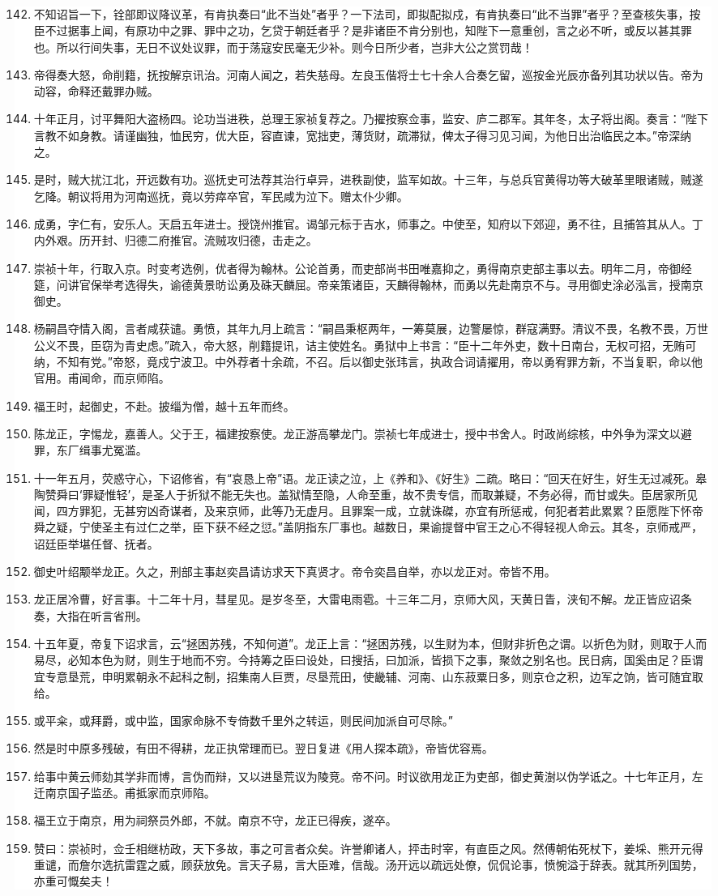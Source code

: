142. <span id="列传第一百四十六-142"></span>
不知诏旨一下，铨部即议降议革，有肯执奏曰“此不当处”者乎？一下法司，即拟配拟戍，有肯执奏曰“此不当罪”者乎？至查核失事，按臣不过据事上闻，有原功中之罪、罪中之功，乞贷于朝廷者乎？是非诸臣不肯分别也，知陛下一意重创，言之必不听，或反以甚其罪也。所以行间失事，无日不议处议罪，而于荡寇安民毫无少补。则今日所少者，岂非大公之赏罚哉！

143. <span id="列传第一百四十六-143"></span>
帝得奏大怒，命削籍，抚按解京讯治。河南人闻之，若失慈母。左良玉偕将士七十余人合奏乞留，巡按金光辰亦备列其功状以告。帝为动容，命释还戴罪办贼。

144. <span id="列传第一百四十六-144"></span>
十年正月，讨平舞阳大盗杨四。论功当进秩，总理王家祯复荐之。乃擢按察佥事，监安、庐二郡军。其年冬，太子将出阁。奏言：“陛下言教不如身教。请谨幽独，恤民穷，优大臣，容直谏，宽拙吏，薄货财，疏滞狱，俾太子得习见习闻，为他日出治临民之本。”帝深纳之。

145. <span id="列传第一百四十六-145"></span>
是时，贼大扰江北，开远数有功。巡抚史可法荐其治行卓异，进秩副使，监军如故。十三年，与总兵官黄得功等大破革里眼诸贼，贼遂乞降。朝议将用为河南巡抚，竟以劳瘁卒官，军民咸为泣下。赠太仆少卿。

146. <span id="列传第一百四十六-146"></span>
成勇，字仁有，安乐人。天启五年进士。授饶州推官。谒邹元标于吉水，师事之。中使至，知府以下郊迎，勇不往，且捕笞其从人。丁内外艰。历开封、归德二府推官。流贼攻归德，击走之。

147. <span id="列传第一百四十六-147"></span>
崇祯十年，行取入京。时变考选例，优者得为翰林。公论首勇，而吏部尚书田唯嘉抑之，勇得南京吏部主事以去。明年二月，帝御经筵，问讲官保举考选得失，谕德黄景昉讼勇及硃天麟屈。帝亲策诸臣，天麟得翰林，而勇以先赴南京不与。寻用御史涂必泓言，授南京御史。

148. <span id="列传第一百四十六-148"></span>
杨嗣昌夺情入阁，言者咸获谴。勇愤，其年九月上疏言：“嗣昌秉枢两年，一筹莫展，边警屡惊，群寇满野。清议不畏，名教不畏，万世公义不畏，臣窃为青史虑。”疏入，帝大怒，削籍提讯，诘主使姓名。勇狱中上书言：“臣十二年外吏，数十日南台，无权可招，无贿可纳，不知有党。”帝怒，竟戍宁波卫。中外荐者十余疏，不召。后以御史张玮言，执政合词请擢用，帝以勇宥罪方新，不当复职，命以他官用。甫闻命，而京师陷。

149. <span id="列传第一百四十六-149"></span>
福王时，起御史，不赴。披缁为僧，越十五年而终。

150. <span id="列传第一百四十六-150"></span>
陈龙正，字惕龙，嘉善人。父于王，福建按察使。龙正游高攀龙门。崇祯七年成进士，授中书舍人。时政尚综核，中外争为深文以避罪，东厂缉事尤冤滥。

151. <span id="列传第一百四十六-151"></span>
十一年五月，荧惑守心，下诏修省，有“哀恳上帝”语。龙正读之泣，上《养和》、《好生》二疏。略曰：“回天在好生，好生无过减死。皋陶赞舜曰‘罪疑惟轻’，是圣人于折狱不能无失也。盖狱情至隐，人命至重，故不贵专信，而取兼疑，不务必得，而甘或失。臣居家所见闻，四方罪犯，无甚穷凶奇谋者，及来京师，此等乃无虚月。且罪案一成，立就诛磔，亦宜有所惩戒，何犯者若此累累？臣愿陛下怀帝舜之疑，宁使圣主有过仁之举，臣下获不经之愆。”盖阴指东厂事也。越数日，果谕提督中官王之心不得轻视人命云。其冬，京师戒严，诏廷臣举堪任督、抚者。

152. <span id="列传第一百四十六-152"></span>
御史叶绍颙举龙正。久之，刑部主事赵奕昌请访求天下真贤才。帝令奕昌自举，亦以龙正对。帝皆不用。

153. <span id="列传第一百四十六-153"></span>
龙正居冷曹，好言事。十二年十月，彗星见。是岁冬至，大雷电雨雹。十三年二月，京师大风，天黄日眚，浃旬不解。龙正皆应诏条奏，大指在听言省刑。

154. <span id="列传第一百四十六-154"></span>
十五年夏，帝复下诏求言，云“拯困苏残，不知何道”。龙正上言：“拯困苏残，以生财为本，但财非折色之谓。以折色为财，则取于人而易尽，必知本色为财，则生于地而不穷。今持筹之臣曰设处，曰搜括，曰加派，皆损下之事，聚敛之别名也。民日病，国奚由足？臣谓宜专意垦荒，申明累朝永不起科之制，招集南人巨贾，尽垦荒田，使畿辅、河南、山东菽粟日多，则京仓之积，边军之饷，皆可随宜取给。

155. <span id="列传第一百四十六-155"></span>
或平籴，或拜爵，或中监，国家命脉不专倚数千里外之转运，则民间加派自可尽除。”

156. <span id="列传第一百四十六-156"></span>
然是时中原多残破，有田不得耕，龙正执常理而已。翌日复进《用人探本疏》，帝皆优容焉。

157. <span id="列传第一百四十六-157"></span>
给事中黄云师劾其学非而博，言伪而辩，又以进垦荒议为陵竞。帝不问。时议欲用龙正为吏部，御史黄澍以伪学诋之。十七年正月，左迁南京国子监丞。甫抵家而京师陷。

158. <span id="列传第一百四十六-158"></span>
福王立于南京，用为祠祭员外郎，不就。南京不守，龙正已得疾，遂卒。

159. <span id="列传第一百四十六-159"></span>
赞曰：崇祯时，佥壬相继枋政，天下多故，事之可言者众矣。许誉卿诸人，抨击时宰，有直臣之风。然傅朝佑死杖下，姜埰、熊开元得重谴，而詹尔选抗雷霆之威，顾获放免。言天子易，言大臣难，信哉。汤开远以疏远处僚，侃侃论事，愤惋溢于辞表。就其所列国势，亦重可慨矣夫！
